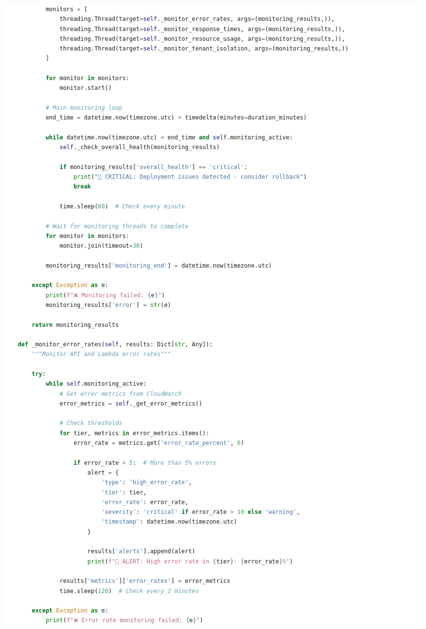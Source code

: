 ```python
            monitors = [
                threading.Thread(target=self._monitor_error_rates, args=(monitoring_results,)),
                threading.Thread(target=self._monitor_response_times, args=(monitoring_results,)),
                threading.Thread(target=self._monitor_resource_usage, args=(monitoring_results,)),
                threading.Thread(target=self._monitor_tenant_isolation, args=(monitoring_results,))
            ]
            
            for monitor in monitors:
                monitor.start()
            
            # Main monitoring loop
            end_time = datetime.now(timezone.utc) + timedelta(minutes=duration_minutes)
            
            while datetime.now(timezone.utc) < end_time and self.monitoring_active:
                self._check_overall_health(monitoring_results)
                
                if monitoring_results['overall_health'] == 'critical':
                    print("🚨 CRITICAL: Deployment issues detected - consider rollback")
                    break
                
                time.sleep(60)  # Check every minute
            
            # Wait for monitoring threads to complete
            for monitor in monitors:
                monitor.join(timeout=30)
            
            monitoring_results['monitoring_end'] = datetime.now(timezone.utc)
            
        except Exception as e:
            print(f"❌ Monitoring failed: {e}")
            monitoring_results['error'] = str(e)
        
        return monitoring_results
    
    def _monitor_error_rates(self, results: Dict[str, Any]):
        """Monitor API and Lambda error rates"""
        
        try:
            while self.monitoring_active:
                # Get error metrics from CloudWatch
                error_metrics = self._get_error_metrics()
                
                # Check thresholds
                for tier, metrics in error_metrics.items():
                    error_rate = metrics.get('error_rate_percent', 0)
                    
                    if error_rate > 5:  # More than 5% errors
                        alert = {
                            'type': 'high_error_rate',
                            'tier': tier,
                            'error_rate': error_rate,
                            'severity': 'critical' if error_rate > 10 else 'warning',
                            'timestamp': datetime.now(timezone.utc)
                        }
                        
                        results['alerts'].append(alert)
                        print(f"🚨 ALERT: High error rate in {tier}: {error_rate}%")
                
                results['metrics']['error_rates'] = error_metrics
                time.sleep(120)  # Check every 2 minutes
                
        except Exception as e:
            print(f"❌ Error rate monitoring failed: {e}")
```